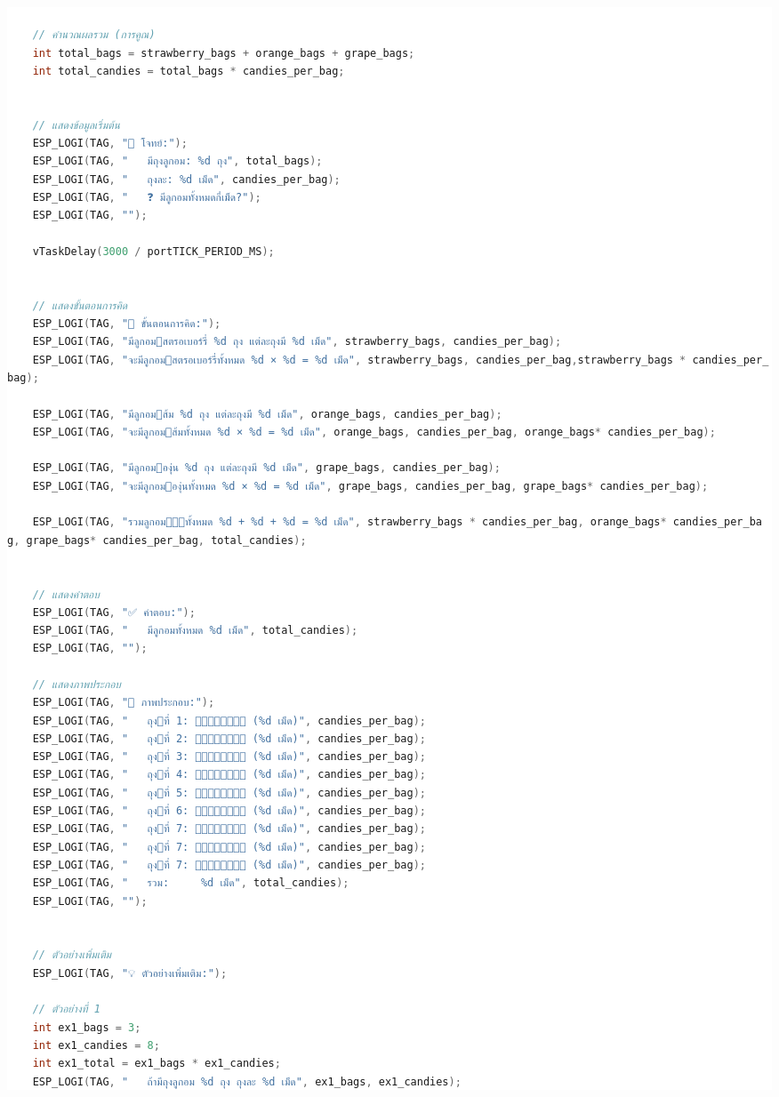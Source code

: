 ```c

    // คำนวณผลรวม (การคูณ)
    int total_bags = strawberry_bags + orange_bags + grape_bags;
    int total_candies = total_bags * candies_per_bag;   


    // แสดงข้อมูลเริ่มต้น
    ESP_LOGI(TAG, "📖 โจทย์:");
    ESP_LOGI(TAG, "   มีถุงลูกอม: %d ถุง", total_bags);
    ESP_LOGI(TAG, "   ถุงละ: %d เม็ด", candies_per_bag);
    ESP_LOGI(TAG, "   ❓ มีลูกอมทั้งหมดกี่เม็ด?");
    ESP_LOGI(TAG, "");
    
    vTaskDelay(3000 / portTICK_PERIOD_MS);
    
    
    // แสดงขั้นตอนการคิด
    ESP_LOGI(TAG, "🧮 ขั้นตอนการคิด:");
    ESP_LOGI(TAG, "มีลูกอม🍓สตรอเบอร์รี่ %d ถุง แต่ละถุงมี %d เม็ด", strawberry_bags, candies_per_bag);
    ESP_LOGI(TAG, "จะมีลูกอม🍓สตรอเบอร์รี่ทั้งหมด %d × %d = %d เม็ด", strawberry_bags, candies_per_bag,strawberry_bags * candies_per_bag);

    ESP_LOGI(TAG, "มีลูกอม🍊ส้ม %d ถุง แต่ละถุงมี %d เม็ด", orange_bags, candies_per_bag);
    ESP_LOGI(TAG, "จะมีลูกอม🍊ส้มทั้งหมด %d × %d = %d เม็ด", orange_bags, candies_per_bag, orange_bags* candies_per_bag);

    ESP_LOGI(TAG, "มีลูกอม🍇องุ่น %d ถุง แต่ละถุงมี %d เม็ด", grape_bags, candies_per_bag);
    ESP_LOGI(TAG, "จะมีลูกอม🍇องุ่นทั้งหมด %d × %d = %d เม็ด", grape_bags, candies_per_bag, grape_bags* candies_per_bag);

    ESP_LOGI(TAG, "รวมลูกอม🍓🍊🍇ทั้งหมด %d + %d + %d = %d เม็ด", strawberry_bags * candies_per_bag, orange_bags* candies_per_bag, grape_bags* candies_per_bag, total_candies);

    
    // แสดงคำตอบ
    ESP_LOGI(TAG, "✅ คำตอบ:");
    ESP_LOGI(TAG, "   มีลูกอมทั้งหมด %d เม็ด", total_candies);
    ESP_LOGI(TAG, "");
    
    // แสดงภาพประกอบ
    ESP_LOGI(TAG, "🎨 ภาพประกอบ:");
    ESP_LOGI(TAG, "   ถุง🍓ที่ 1: 🍬🍬🍬🍬🍬🍬🍬🍬 (%d เม็ด)", candies_per_bag);
    ESP_LOGI(TAG, "   ถุง🍓ที่ 2: 🍬🍬🍬🍬🍬🍬🍬🍬 (%d เม็ด)", candies_per_bag);
    ESP_LOGI(TAG, "   ถุง🍓ที่ 3: 🍬🍬🍬🍬🍬🍬🍬🍬 (%d เม็ด)", candies_per_bag);
    ESP_LOGI(TAG, "   ถุง🍊ที่ 4: 🍬🍬🍬🍬🍬🍬🍬🍬 (%d เม็ด)", candies_per_bag);
    ESP_LOGI(TAG, "   ถุง🍊ที่ 5: 🍬🍬🍬🍬🍬🍬🍬🍬 (%d เม็ด)", candies_per_bag);
    ESP_LOGI(TAG, "   ถุง🍇ที่ 6: 🍬🍬🍬🍬🍬🍬🍬🍬 (%d เม็ด)", candies_per_bag);
    ESP_LOGI(TAG, "   ถุง🍇ที่ 7: 🍬🍬🍬🍬🍬🍬🍬🍬 (%d เม็ด)", candies_per_bag);
    ESP_LOGI(TAG, "   ถุง🍇ที่ 7: 🍬🍬🍬🍬🍬🍬🍬🍬 (%d เม็ด)", candies_per_bag);
    ESP_LOGI(TAG, "   ถุง🍇ที่ 7: 🍬🍬🍬🍬🍬🍬🍬🍬 (%d เม็ด)", candies_per_bag);
    ESP_LOGI(TAG, "   รวม:     %d เม็ด", total_candies);
    ESP_LOGI(TAG, "");
    
    
    // ตัวอย่างเพิ่มเติม
    ESP_LOGI(TAG, "💡 ตัวอย่างเพิ่มเติม:");
    
    // ตัวอย่างที่ 1
    int ex1_bags = 3;
    int ex1_candies = 8;
    int ex1_total = ex1_bags * ex1_candies;
    ESP_LOGI(TAG, "   ถ้ามีถุงลูกอม %d ถุง ถุงละ %d เม็ด", ex1_bags, ex1_candies);
```